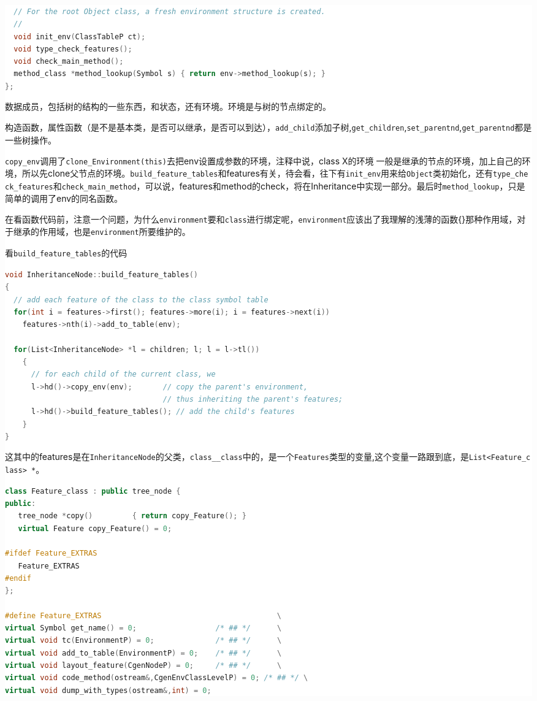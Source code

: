 ```cpp
  // For the root Object class, a fresh environment structure is created.
  //
  void init_env(ClassTableP ct);
  void type_check_features();
  void check_main_method();
  method_class *method_lookup(Symbol s) { return env->method_lookup(s); }
};
```
数据成员，包括树的结构的一些东西，和状态，还有环境。环境是与树的节点绑定的。

构造函数，属性函数（是不是基本类，是否可以继承，是否可以到达），`add_child`添加子树,`get_children`,`set_parentnd`,`get_parentnd`都是一些树操作。

`copy_env`调用了`clone_Environment(this)`去把env设置成参数的环境，注释中说，class X的环境
一般是继承的节点的环境，加上自己的环境，所以先clone父节点的环境。`build_feature_tables`和features有关，待会看，往下有`init_env`用来给`Object`类初始化，还有`type_check_features`和`check_main_method`，可以说，features和method的check，将在Inheritance中实现一部分。最后时`method_lookup`，只是简单的调用了env的同名函数。

在看函数代码前，注意一个问题，为什么`environment`要和`class`进行绑定呢，`environment`应该出了我理解的浅薄的函数{}那种作用域，对于继承的作用域，也是`environment`所要维护的。

看`build_feature_tables`的代码
```cpp
void InheritanceNode::build_feature_tables()
{
  // add each feature of the class to the class symbol table
  for(int i = features->first(); features->more(i); i = features->next(i))
    features->nth(i)->add_to_table(env);

  for(List<InheritanceNode> *l = children; l; l = l->tl())
    {
      // for each child of the current class, we
      l->hd()->copy_env(env);       // copy the parent's environment,
                                    // thus inheriting the parent's features;
      l->hd()->build_feature_tables(); // add the child's features 
    }
}
```

这其中的features是在`InheritanceNode`的父类，`class__class`中的，是一个`Features`类型的变量,这个变量一路跟到底，是`List<Feature_class> *`。
```cpp
class Feature_class : public tree_node {
public:
   tree_node *copy()		 { return copy_Feature(); }
   virtual Feature copy_Feature() = 0;

#ifdef Feature_EXTRAS
   Feature_EXTRAS
#endif
};

#define Feature_EXTRAS                                        \
virtual Symbol get_name() = 0;                  /* ## */      \
virtual void tc(EnvironmentP) = 0;              /* ## */      \
virtual void add_to_table(EnvironmentP) = 0;    /* ## */      \
virtual void layout_feature(CgenNodeP) = 0;     /* ## */      \
virtual void code_method(ostream&,CgenEnvClassLevelP) = 0; /* ## */ \
virtual void dump_with_types(ostream&,int) = 0; 
```
